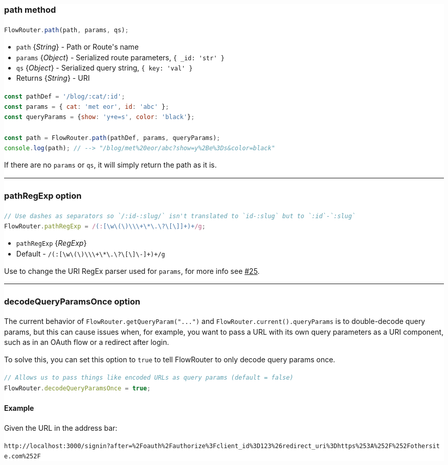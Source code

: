 ### path method

```js
FlowRouter.path(path, params, qs);
```
 - `path` {*String*} - Path or Route's name
 - `params` {*Object*} - Serialized route parameters, `{ _id: 'str' }`
 - `qs` {*Object*} - Serialized query string, `{ key: 'val' }`
 - Returns {*String*} - URI

```js
const pathDef = '/blog/:cat/:id';
const params = { cat: 'met eor', id: 'abc' };
const queryParams = {show: 'y+e=s', color: 'black'};

const path = FlowRouter.path(pathDef, params, queryParams);
console.log(path); // --> "/blog/met%20eor/abc?show=y%2Be%3Ds&color=black"
```

If there are no `params` or `qs`, it will simply return the path as it is.

-------

### pathRegExp option

```js
// Use dashes as separators so `/:id-:slug/` isn't translated to `id-:slug` but to `:id`-`:slug`
FlowRouter.pathRegExp = /(:[\w\(\)\\\+\*\.\?\[\]]+)+/g;
```
 - `pathRegExp` {*RegExp*}
 - Default - `/(:[\w\(\)\\\+\*\.\?\[\]\-]+)+/g`

Use to change the URI RegEx parser used for `params`, for more info see [#25](https://github.com/VeliovGroup/flow-router/issues/25).

-------

### decodeQueryParamsOnce option

The current behavior of `FlowRouter.getQueryParam("...")` and `FlowRouter.current().queryParams` is to double-decode query params, but this can cause issues when, for example, you want to pass a URL with its own query parameters as a URI component, such as in an OAuth flow or a redirect after login.

To solve this, you can set this option to `true` to tell FlowRouter to only decode query params once.

```js
// Allows us to pass things like encoded URLs as query params (default = false)
FlowRouter.decodeQueryParamsOnce = true;
```

#### Example

Given the URL in the address bar:
```
http://localhost:3000/signin?after=%2Foauth%2Fauthorize%3Fclient_id%3D123%26redirect_uri%3Dhttps%253A%252F%252Fothersite.com%252F
```
